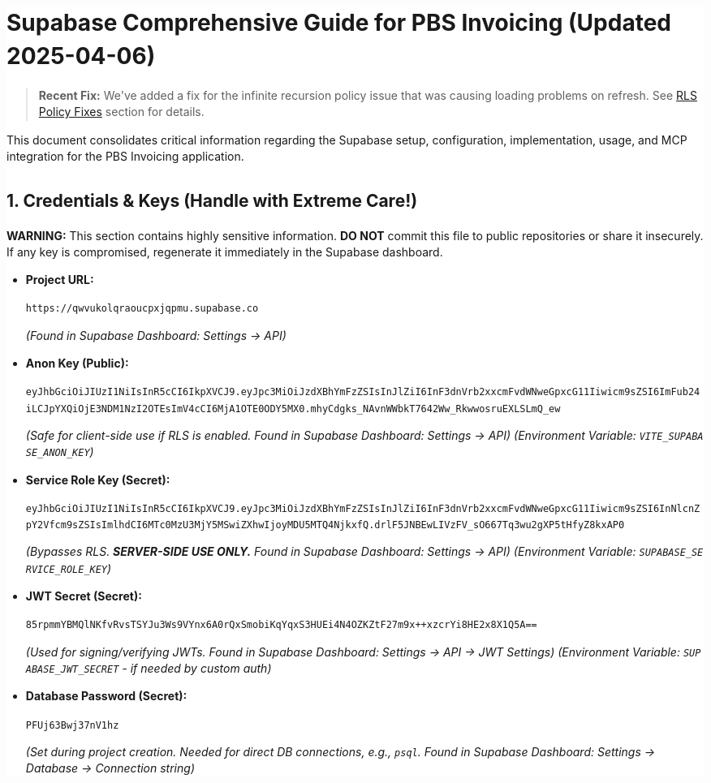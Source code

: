 # Supabase Comprehensive Guide for PBS Invoicing (Updated 2025-04-06)

> **Recent Fix:** We've added a fix for the infinite recursion policy issue that was causing loading problems on refresh. See [RLS Policy Fixes](#10-rls-policy-fixes) section for details.

This document consolidates critical information regarding the Supabase setup, configuration, implementation, usage, and MCP integration for the PBS Invoicing application.

## 1. Credentials & Keys (Handle with Extreme Care!)

**WARNING:** This section contains highly sensitive information. **DO NOT** commit this file to public repositories or share it insecurely. If any key is compromised, regenerate it immediately in the Supabase dashboard.

*   **Project URL:**
    ```
    https://qwvukolqraoucpxjqpmu.supabase.co
    ```
    *(Found in Supabase Dashboard: Settings -> API)*

*   **Anon Key (Public):**
    ```
    eyJhbGciOiJIUzI1NiIsInR5cCI6IkpXVCJ9.eyJpc3MiOiJzdXBhYmFzZSIsInJlZiI6InF3dnVrb2xxcmFvdWNweGpxcG11Iiwicm9sZSI6ImFub24iLCJpYXQiOjE3NDM1NzI2OTEsImV4cCI6MjA1OTE0ODY5MX0.mhyCdgks_NAvnWWbkT7642Ww_RkwwosruEXLSLmQ_ew
    ```
    *(Safe for client-side use if RLS is enabled. Found in Supabase Dashboard: Settings -> API)*
    *(Environment Variable: `VITE_SUPABASE_ANON_KEY`)*

*   **Service Role Key (Secret):**
    ```
    eyJhbGciOiJIUzI1NiIsInR5cCI6IkpXVCJ9.eyJpc3MiOiJzdXBhYmFzZSIsInJlZiI6InF3dnVrb2xxcmFvdWNweGpxcG11Iiwicm9sZSI6InNlcnZpY2Vfcm9sZSIsImlhdCI6MTc0MzU3MjY5MSwiZXhwIjoyMDU5MTQ4NjkxfQ.drlF5JNBEwLIVzFV_sO667Tq3wu2gXP5tHfyZ8kxAP0
    ```
    *(Bypasses RLS. **SERVER-SIDE USE ONLY.** Found in Supabase Dashboard: Settings -> API)*
    *(Environment Variable: `SUPABASE_SERVICE_ROLE_KEY`)*

*   **JWT Secret (Secret):**
    ```
    85rpmmYBMQlNKfvRvsTSYJu3Ws9VYnx6A0rQxSmobiKqYqxS3HUEi4N4OZKZtF27m9x++xzcrYi8HE2x8X1Q5A==
    ```
    *(Used for signing/verifying JWTs. Found in Supabase Dashboard: Settings -> API -> JWT Settings)*
    *(Environment Variable: `SUPABASE_JWT_SECRET` - if needed by custom auth)*

*   **Database Password (Secret):**
    ```
    PFUj63Bwj37nV1hz
    ```
    *(Set during project creation. Needed for direct DB connections, e.g., `psql`. Found in Supabase Dashboard: Settings -> Database -> Connection string)*
